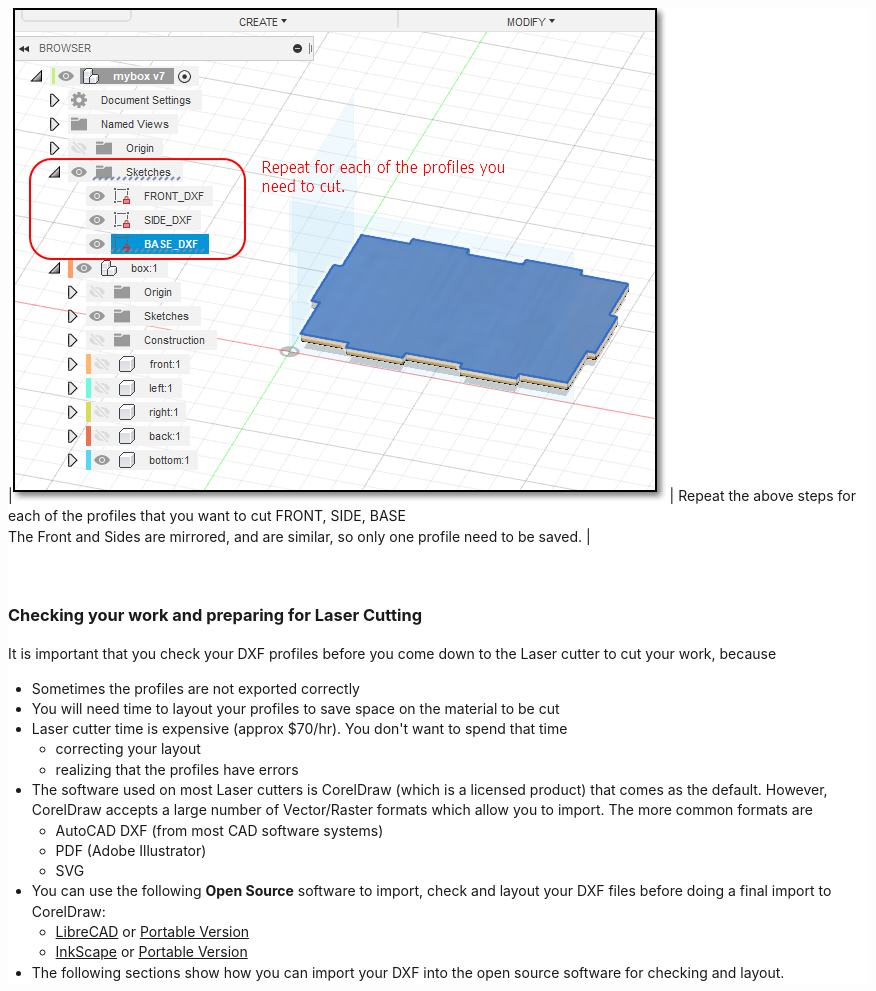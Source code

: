 |[![kerf](images/1007_repeatprofiles.png "Object browser")](images/1007_repeatprofiles.png) | Repeat the above steps for each of the profiles that you want to cut FRONT, SIDE, BASE<br>The Front and Sides are mirrored, and are similar, so only one profile need to be saved. |

&nbsp;

### Checking your work and preparing for Laser Cutting

It is important that you check your DXF profiles before you come down to the Laser cutter to cut your work, because
*  Sometimes the profiles are not exported correctly
*  You will need time to layout your profiles to save space on the material to be cut
*  Laser cutter time is expensive (approx $70/hr).  You don't want to spend that time
    -  correcting your layout
    -  realizing that the profiles have errors
*  The software used on most Laser cutters is CorelDraw (which is a licensed product) that comes as the default.  However, CorelDraw accepts a large number of Vector/Raster formats which allow you to import.  The more common formats are
    -  AutoCAD DXF (from most CAD software systems)
    -  PDF (Adobe Illustrator)
    -  SVG
*  You can use the following **Open Source** software to import, check and layout your DXF files before doing a final import to CorelDraw:
    -  [LibreCAD](https://librecad.org/) or [Portable Version](https://portableapps.com/apps/graphics_pictures/librecad-portable)
    -  [InkScape](https://inkscape.org/) or [Portable Version](https://portableapps.com/apps/graphics_pictures/inkscape_portable)
* The following sections show how you can import your DXF into the open source software for checking and layout.
